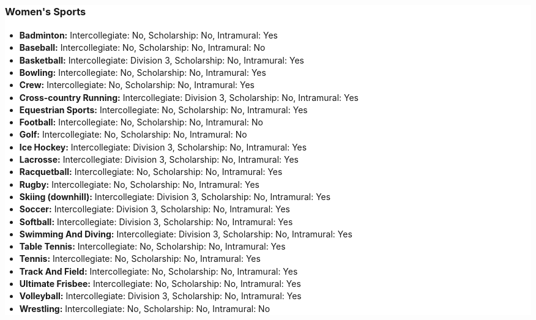 ### Women's Sports

- **Badminton:** Intercollegiate: No, Scholarship: No, Intramural: Yes
- **Baseball:** Intercollegiate: No, Scholarship: No, Intramural: No
- **Basketball:** Intercollegiate: Division 3, Scholarship: No, Intramural: Yes
- **Bowling:** Intercollegiate: No, Scholarship: No, Intramural: Yes
- **Crew:** Intercollegiate: No, Scholarship: No, Intramural: Yes
- **Cross-country Running:** Intercollegiate: Division 3, Scholarship: No, Intramural: Yes
- **Equestrian Sports:** Intercollegiate: No, Scholarship: No, Intramural: Yes
- **Football:** Intercollegiate: No, Scholarship: No, Intramural: No
- **Golf:** Intercollegiate: No, Scholarship: No, Intramural: No
- **Ice Hockey:** Intercollegiate: Division 3, Scholarship: No, Intramural: Yes
- **Lacrosse:** Intercollegiate: Division 3, Scholarship: No, Intramural: Yes
- **Racquetball:** Intercollegiate: No, Scholarship: No, Intramural: Yes
- **Rugby:** Intercollegiate: No, Scholarship: No, Intramural: Yes
- **Skiing (downhill):** Intercollegiate: Division 3, Scholarship: No, Intramural: Yes
- **Soccer:** Intercollegiate: Division 3, Scholarship: No, Intramural: Yes
- **Softball:** Intercollegiate: Division 3, Scholarship: No, Intramural: Yes
- **Swimming And Diving:** Intercollegiate: Division 3, Scholarship: No, Intramural: Yes
- **Table Tennis:** Intercollegiate: No, Scholarship: No, Intramural: Yes
- **Tennis:** Intercollegiate: No, Scholarship: No, Intramural: Yes
- **Track And Field:** Intercollegiate: No, Scholarship: No, Intramural: Yes
- **Ultimate Frisbee:** Intercollegiate: No, Scholarship: No, Intramural: Yes
- **Volleyball:** Intercollegiate: Division 3, Scholarship: No, Intramural: Yes
- **Wrestling:** Intercollegiate: No, Scholarship: No, Intramural: No
